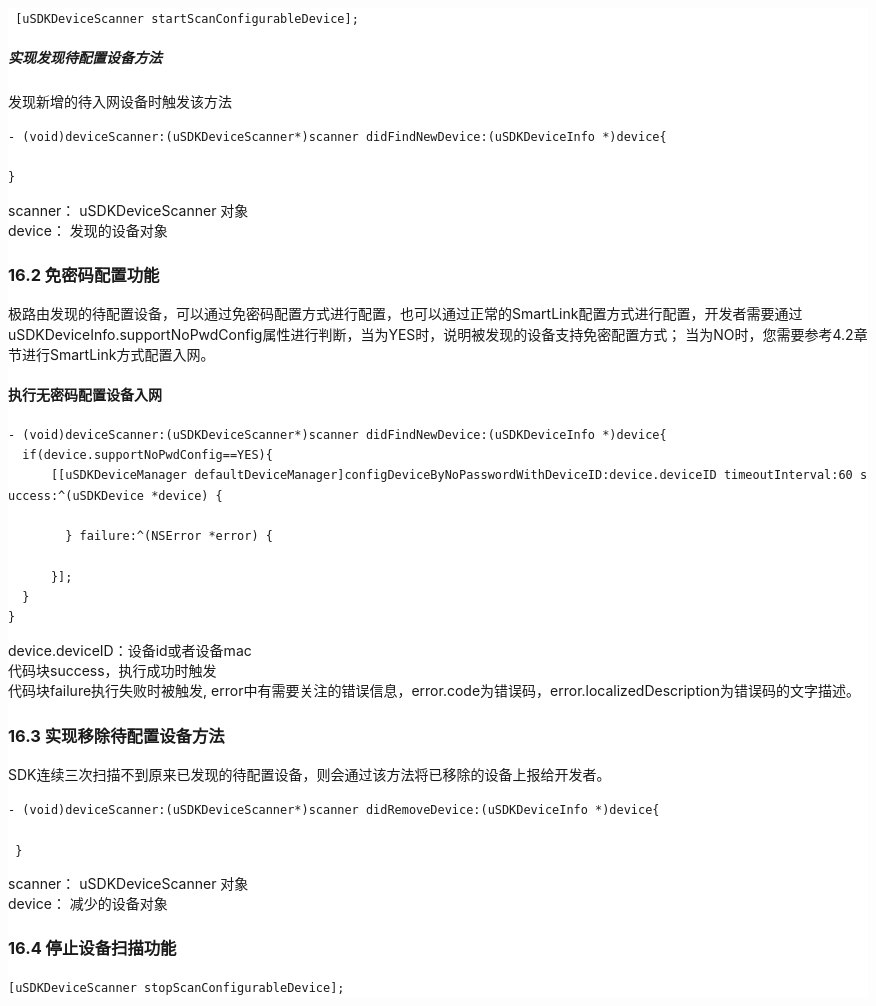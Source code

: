      [uSDKDeviceScanner startScanConfigurableDevice];

##### 实现发现待配置设备方法
发现新增的待入网设备时触发该方法

    - (void)deviceScanner:(uSDKDeviceScanner*)scanner didFindNewDevice:(uSDKDeviceInfo *)device{

    }
scanner： uSDKDeviceScanner 对象<br>
device：  发现的设备对象


### 16.2  免密码配置功能
极路由发现的待配置设备，可以通过免密码配置方式进行配置，也可以通过正常的SmartLink配置方式进行配置，开发者需要通过uSDKDeviceInfo.supportNoPwdConfig属性进行判断，当为YES时，说明被发现的设备支持免密配置方式； 当为NO时，您需要参考4.2章节进行SmartLink方式配置入网。

#### 执行无密码配置设备入网

    - (void)deviceScanner:(uSDKDeviceScanner*)scanner didFindNewDevice:(uSDKDeviceInfo *)device{
      if(device.supportNoPwdConfig==YES){
          [[uSDKDeviceManager defaultDeviceManager]configDeviceByNoPasswordWithDeviceID:device.deviceID timeoutInterval:60 success:^(uSDKDevice *device) {
        
            } failure:^(NSError *error) {
            
          }];
      }
    }  
device.deviceID：设备id或者设备mac<br>
代码块success，执行成功时触发<br>
代码块failure执行失败时被触发, error中有需要关注的错误信息，error.code为错误码，error.localizedDescription为错误码的文字描述。


### 16.3 实现移除待配置设备方法
SDK连续三次扫描不到原来已发现的待配置设备，则会通过该方法将已移除的设备上报给开发者。

    - (void)deviceScanner:(uSDKDeviceScanner*)scanner didRemoveDevice:(uSDKDeviceInfo *)device{

     }

scanner： uSDKDeviceScanner 对象<br>
device：  减少的设备对象


### 16.4 停止设备扫描功能

    [uSDKDeviceScanner stopScanConfigurableDevice];



[^-^]:常用图片注释
[public_single_cmd]:_media/_usdk/public_single_cmd.png
[public_group_cmd_sixcode]:_media/_usdk/public_group_cmd_sixcode.png
[public_group_cmd_stand]:_media/_usdk/public_group_cmd_stand.png
[public_op_attr_stand]:_media/_usdk/public_op_attr_stand.png
[public_stand_cmd_getAllProperty]:_media/_usdk/public_stand_cmd_getAllProperty.png
[public_stand_op_cmd_2]:_media/_usdk/public_stand_op_cmd_2.png
[public_user_gateway_dev_online]:_media/_usdk/public_user_gateway_dev_online.png
[public_get_bindinfo_error_code]:_media/_usdk/public_get_bindinfo_error_code.png
[connectstatus_change_step]:_media/_usdk/connectstatus_change_step.png